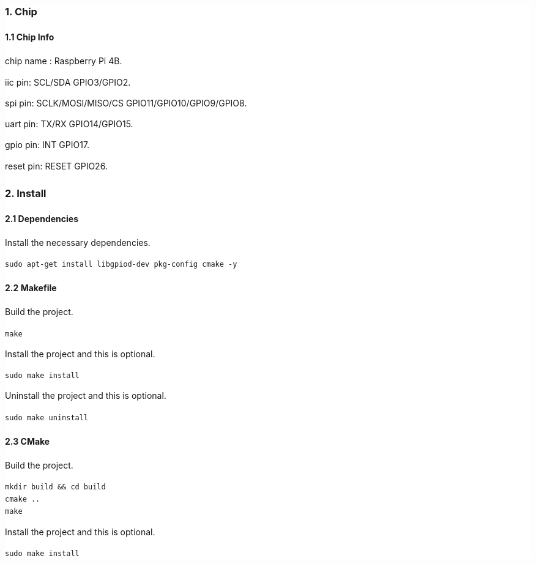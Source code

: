 ### 1. Chip

#### 1.1 Chip Info

chip name : Raspberry Pi 4B.

iic pin: SCL/SDA GPIO3/GPIO2.

spi pin: SCLK/MOSI/MISO/CS GPIO11/GPIO10/GPIO9/GPIO8.

uart pin: TX/RX GPIO14/GPIO15.

gpio pin: INT GPIO17.

reset pin: RESET GPIO26.

### 2. Install

#### 2.1 Dependencies

Install the necessary dependencies.

```shell
sudo apt-get install libgpiod-dev pkg-config cmake -y
```

#### 2.2 Makefile

Build the project.

```shell
make
```

Install the project and this is optional.

```shell
sudo make install
```

Uninstall the project and this is optional.

```shell
sudo make uninstall
```

#### 2.3 CMake

Build the project.

```shell
mkdir build && cd build 
cmake .. 
make
```

Install the project and this is optional.

```shell
sudo make install
```
